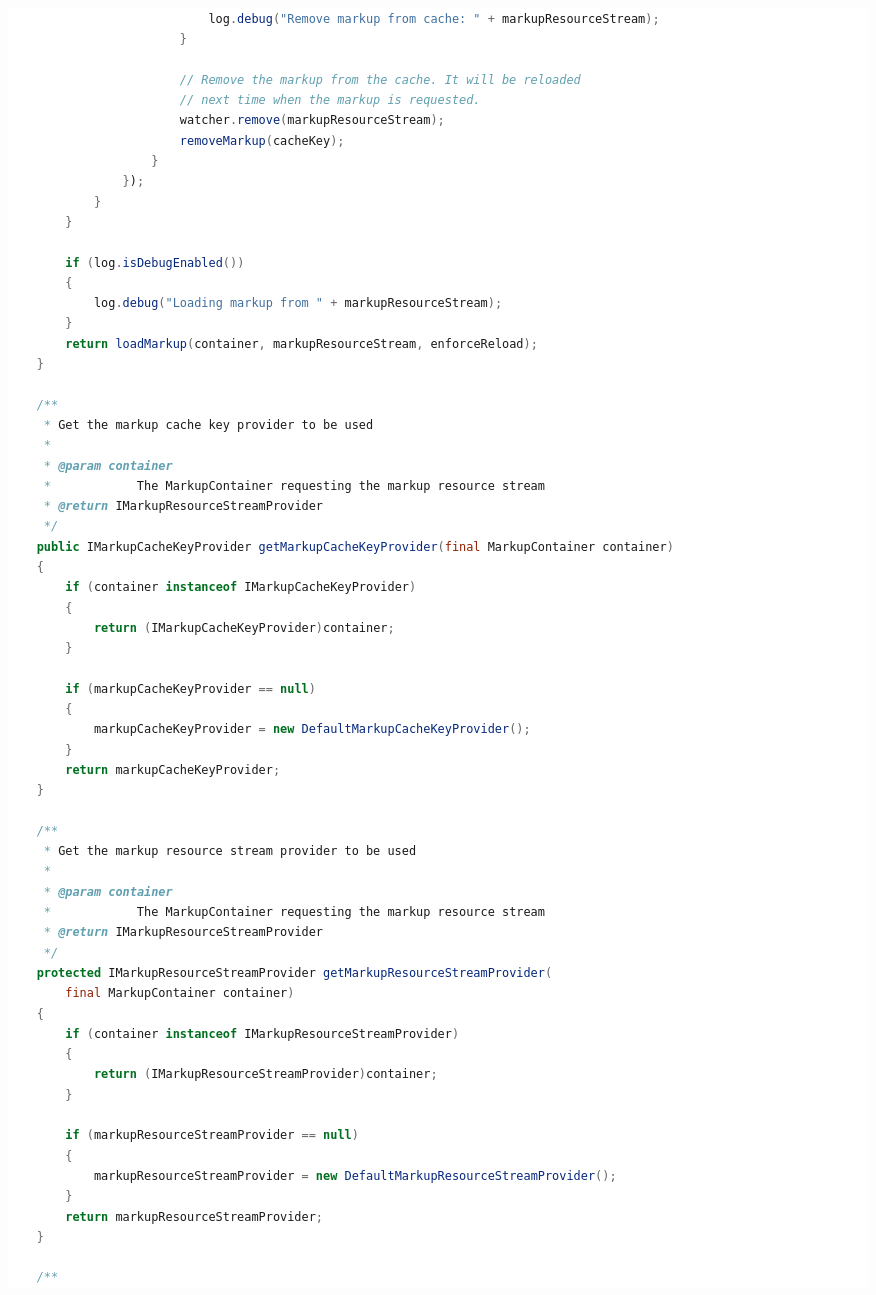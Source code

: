 ```java
							log.debug("Remove markup from cache: " + markupResourceStream);
						}

						// Remove the markup from the cache. It will be reloaded
						// next time when the markup is requested.
						watcher.remove(markupResourceStream);
						removeMarkup(cacheKey);
					}
				});
			}
		}

		if (log.isDebugEnabled())
		{
			log.debug("Loading markup from " + markupResourceStream);
		}
		return loadMarkup(container, markupResourceStream, enforceReload);
	}

	/**
	 * Get the markup cache key provider to be used
	 * 
	 * @param container
	 *            The MarkupContainer requesting the markup resource stream
	 * @return IMarkupResourceStreamProvider
	 */
	public IMarkupCacheKeyProvider getMarkupCacheKeyProvider(final MarkupContainer container)
	{
		if (container instanceof IMarkupCacheKeyProvider)
		{
			return (IMarkupCacheKeyProvider)container;
		}

		if (markupCacheKeyProvider == null)
		{
			markupCacheKeyProvider = new DefaultMarkupCacheKeyProvider();
		}
		return markupCacheKeyProvider;
	}

	/**
	 * Get the markup resource stream provider to be used
	 * 
	 * @param container
	 *            The MarkupContainer requesting the markup resource stream
	 * @return IMarkupResourceStreamProvider
	 */
	protected IMarkupResourceStreamProvider getMarkupResourceStreamProvider(
		final MarkupContainer container)
	{
		if (container instanceof IMarkupResourceStreamProvider)
		{
			return (IMarkupResourceStreamProvider)container;
		}

		if (markupResourceStreamProvider == null)
		{
			markupResourceStreamProvider = new DefaultMarkupResourceStreamProvider();
		}
		return markupResourceStreamProvider;
	}

	/**
```